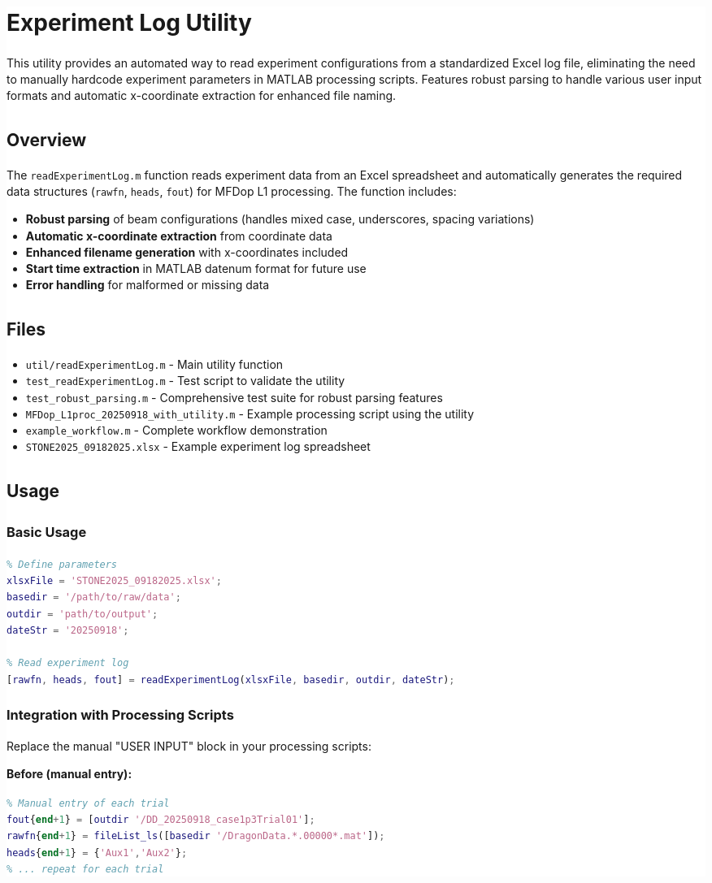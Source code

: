 # Experiment Log Utility

This utility provides an automated way to read experiment configurations from a standardized Excel log file, eliminating the need to manually hardcode experiment parameters in MATLAB processing scripts. Features robust parsing to handle various user input formats and automatic x-coordinate extraction for enhanced file naming.

## Overview

The `readExperimentLog.m` function reads experiment data from an Excel spreadsheet and automatically generates the required data structures (`rawfn`, `heads`, `fout`) for MFDop L1 processing. The function includes:

- **Robust parsing** of beam configurations (handles mixed case, underscores, spacing variations)
- **Automatic x-coordinate extraction** from coordinate data
- **Enhanced filename generation** with x-coordinates included
- **Start time extraction** in MATLAB datenum format for future use
- **Error handling** for malformed or missing data

## Files

- `util/readExperimentLog.m` - Main utility function
- `test_readExperimentLog.m` - Test script to validate the utility
- `test_robust_parsing.m` - Comprehensive test suite for robust parsing features
- `MFDop_L1proc_20250918_with_utility.m` - Example processing script using the utility
- `example_workflow.m` - Complete workflow demonstration
- `STONE2025_09182025.xlsx` - Example experiment log spreadsheet

## Usage

### Basic Usage

```matlab
% Define parameters
xlsxFile = 'STONE2025_09182025.xlsx';
basedir = '/path/to/raw/data';
outdir = 'path/to/output';
dateStr = '20250918';

% Read experiment log
[rawfn, heads, fout] = readExperimentLog(xlsxFile, basedir, outdir, dateStr);
```

### Integration with Processing Scripts

Replace the manual "USER INPUT" block in your processing scripts:

**Before (manual entry):**
```matlab
% Manual entry of each trial
fout{end+1} = [outdir '/DD_20250918_case1p3Trial01'];
rawfn{end+1} = fileList_ls([basedir '/DragonData.*.00000*.mat']);
heads{end+1} = {'Aux1','Aux2'};
% ... repeat for each trial
```

